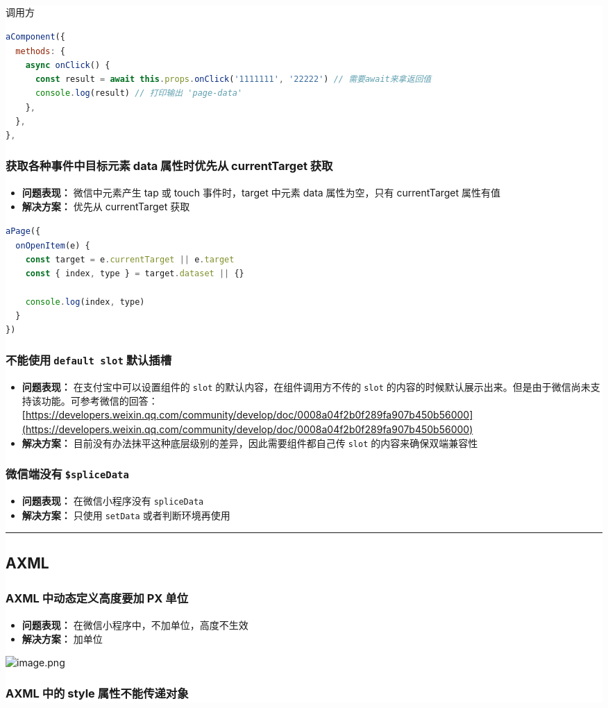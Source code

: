 调用方

```javascript
aComponent({
  methods: {
    async onClick() {
      const result = await this.props.onClick('1111111', '22222') // 需要await来拿返回值
      console.log(result) // 打印输出 'page-data'
    },
  },
},
```

### 获取各种事件中目标元素 data 属性时优先从 currentTarget 获取

- **问题表现：** 微信中元素产生 tap 或 touch 事件时，target 中元素 data 属性为空，只有 currentTarget 属性有值
- **解决方案：** 优先从 currentTarget 获取

```javascript
aPage({
  onOpenItem(e) {
    const target = e.currentTarget || e.target
    const { index, type } = target.dataset || {}

    console.log(index, type)
  }
})
```

### 不能使用 `default slot` 默认插槽

- **问题表现：** 在支付宝中可以设置组件的 `slot` 的默认内容，在组件调用方不传的 `slot` 的内容的时候默认展示出来。但是由于微信尚未支持该功能。可参考微信的回答：[https://developers.weixin.qq.com/community/develop/doc/0008a04f2b0f289fa907b450b56000](https://developers.weixin.qq.com/community/develop/doc/0008a04f2b0f289fa907b450b56000)
- **解决方案：** 目前没有办法抹平这种底层级别的差异，因此需要组件都自己传 `slot` 的内容来确保双端兼容性

### 微信端没有 `$spliceData`

- **问题表现：** 在微信小程序没有 `spliceData`
- **解决方案：** 只使用 `setData` 或者判断环境再使用

---

## AXML

### AXML 中动态定义高度要加 PX 单位

- **问题表现：** 在微信小程序中，不加单位，高度不生效
- **解决方案：** 加单位

![image.png](https://intranetproxy.alipay.com/skylark/lark/0/2020/png/27413/1595323486788-7c509cb9-7d96-4ce2-872d-75cb285f3d45.png#height=1096&id=eF6j5&margin=%5Bobject%20Object%5D&name=image.png&originHeight=1096&originWidth=2008&originalType=binary&ratio=1&size=1657788&status=done&style=none&width=2008)

### AXML 中的 style 属性不能传递对象
